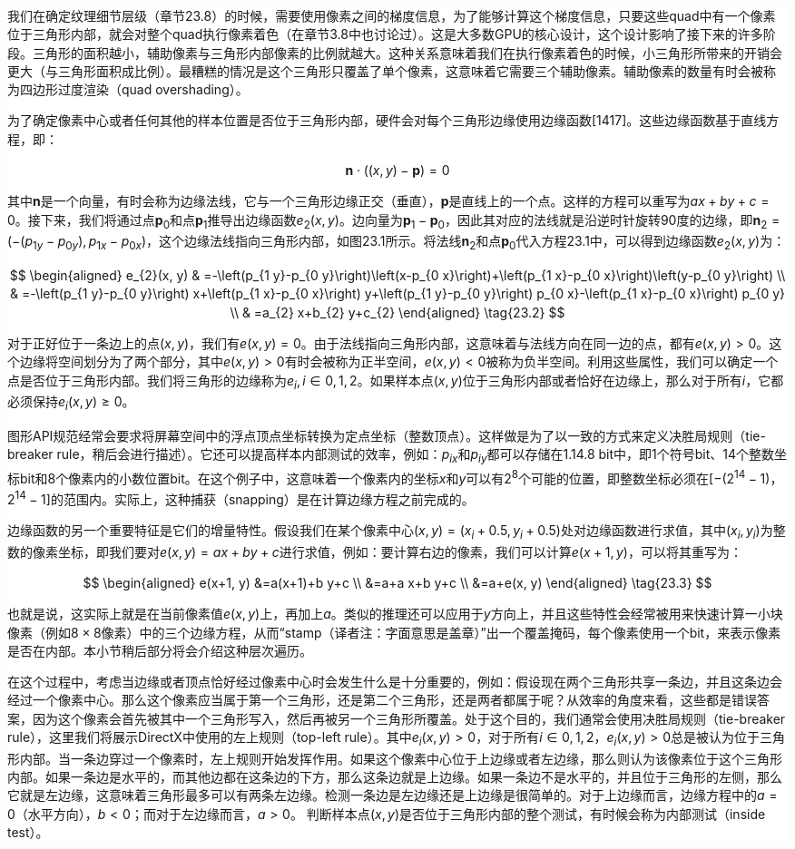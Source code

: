我们在确定纹理细节层级（章节23.8）的时候，需要使用像素之间的梯度信息，为了能够计算这个梯度信息，只要这些quad中有一个像素位于三角形内部，就会对整个quad执行像素着色（在章节3.8中也讨论过）。这是大多数GPU的核心设计，这个设计影响了接下来的许多阶段。三角形的面积越小，辅助像素与三角形内部像素的比例就越大。这种关系意味着我们在执行像素着色的时候，小三角形所带来的开销会更大（与三角形面积成比例）。最糟糕的情况是这个三角形只覆盖了单个像素，这意味着它需要三个辅助像素。辅助像素的数量有时会被称为四边形过度渲染（quad overshading）。

为了确定像素中心或者任何其他的样本位置是否位于三角形内部，硬件会对每个三角形边缘使用边缘函数\[1417]。这些边缘函数基于直线方程，即：

$$
\mathbf{n} \cdot((x, y)-\mathbf{p})=0
\tag{23.1} 
$$

其中$\mathbf{n}$是一个向量，有时会称为边缘法线，它与一个三角形边缘正交（垂直），$\mathbf{p}$是直线上的一个点。这样的方程可以重写为$ax+by +c = 0$。接下来，我们将通过点$\mathbf{p}_0$和点$\mathbf{p}_1$推导出边缘函数$e_2(x, y)$。边向量为$\mathbf{p}_1-\mathbf{p}_0$，因此其对应的法线就是沿逆时针旋转90度的边缘，即$\mathbf{n}_{2}=\left(-\left(p_{1 y}-p_{0 y}\right), p_{1 x}-p_{0 x}\right)$，这个边缘法线指向三角形内部，如图23.1所示。将法线$\mathbf{n}_{2}$和点$\mathbf{p}_0$代入方程23.1中，可以得到边缘函数$e_2(x, y)$为：

$$
\begin{aligned} e_{2}(x, y) & =-\left(p_{1 y}-p_{0 y}\right)\left(x-p_{0 x}\right)+\left(p_{1 x}-p_{0 x}\right)\left(y-p_{0 y}\right) \\ & =-\left(p_{1 y}-p_{0 y}\right) x+\left(p_{1 x}-p_{0 x}\right) y+\left(p_{1 y}-p_{0 y}\right) p_{0 x}-\left(p_{1 x}-p_{0 x}\right) p_{0 y} \\ & =a_{2} x+b_{2} y+c_{2} \end{aligned}
\tag{23.2} 
$$

对于正好位于一条边上的点$(x, y)$，我们有$e(x, y) = 0$。由于法线指向三角形内部，这意味着与法线方向在同一边的点，都有$e(x, y) >0$。这个边缘将空间划分为了两个部分，其中$e(x, y) >0$有时会被称为正半空间，$e(x, y) < 0$被称为负半空间。利用这些属性，我们可以确定一个点是否位于三角形内部。我们将三角形的边缘称为$e_i, i \in {0,1,2}$。如果样本点$(x, y)$位于三角形内部或者恰好在边缘上，那么对于所有$i$，它都必须保持$e_i(x, y)≥0$。

图形API规范经常会要求将屏幕空间中的浮点顶点坐标转换为定点坐标（整数顶点）。这样做是为了以一致的方式来定义决胜局规则（tie-breaker rule，稍后会进行描述）。它还可以提高样本内部测试的效率，例如：$p_{ix}$和$p_{iy}$都可以存储在1.14.8 bit中，即1个符号bit、14个整数坐标bit和8个像素内的小数位置bit。在这个例子中，这意味着一个像素内的坐标$x$和$y$可以有$2^8$个可能的位置，即整数坐标必须在$[-(2^{14}−1)，2^{14}−1]$的范围内。实际上，这种捕获（snapping）是在计算边缘方程之前完成的。

边缘函数的另一个重要特征是它们的增量特性。假设我们在某个像素中心$(x, y) = (x_i+0.5, y_i+0.5)$处对边缘函数进行求值，其中$(x_i, y_i)$为整数的像素坐标，即我们要对$e(x, y) = ax+by+c$进行求值，例如：要计算右边的像素，我们可以计算$e(x + 1, y)$，可以将其重写为：

$$
\begin{aligned}
e(x+1, y)
&=a(x+1)+b y+c
\\
&=a+a x+b y+c
\\
&=a+e(x, y)
\end{aligned} 
\tag{23.3} 
$$

也就是说，这实际上就是在当前像素值$e(x, y)$上，再加上$a$。类似的推理还可以应用于$y$方向上，并且这些特性会经常被用来快速计算一小块像素（例如$8 × 8$像素）中的三个边缘方程，从而“stamp（译者注：字面意思是盖章）”出一个覆盖掩码，每个像素使用一个bit，来表示像素是否在内部。本小节稍后部分将会介绍这种层次遍历。

在这个过程中，考虑当边缘或者顶点恰好经过像素中心时会发生什么是十分重要的，例如：假设现在两个三角形共享一条边，并且这条边会经过一个像素中心。那么这个像素应当属于第一个三角形，还是第二个三角形，还是两者都属于呢？从效率的角度来看，这些都是错误答案，因为这个像素会首先被其中一个三角形写入，然后再被另一个三角形所覆盖。处于这个目的，我们通常会使用决胜局规则（tie-breaker rule），这里我们将展示DirectX中使用的左上规则（top-left rule）。其中$e_i(x, y) >0$，对于所有$i\in {0,1,2}$，$e_i(x, y)>0$总是被认为位于三角形内部。当一条边穿过一个像素时，左上规则开始发挥作用。如果这个像素中心位于上边缘或者左边缘，那么则认为该像素位于这个三角形内部。如果一条边是水平的，而其他边都在这条边的下方，那么这条边就是上边缘。如果一条边不是水平的，并且位于三角形的左侧，那么它就是左边缘，这意味着三角形最多可以有两条左边缘。检测一条边是左边缘还是上边缘是很简单的。对于上边缘而言，边缘方程中的$a = 0$（水平方向），$b<0$；而对于左边缘而言，$a>0$。 判断样本点$(x, y)$是否位于三角形内部的整个测试，有时候会称为内部测试（inside test）。

